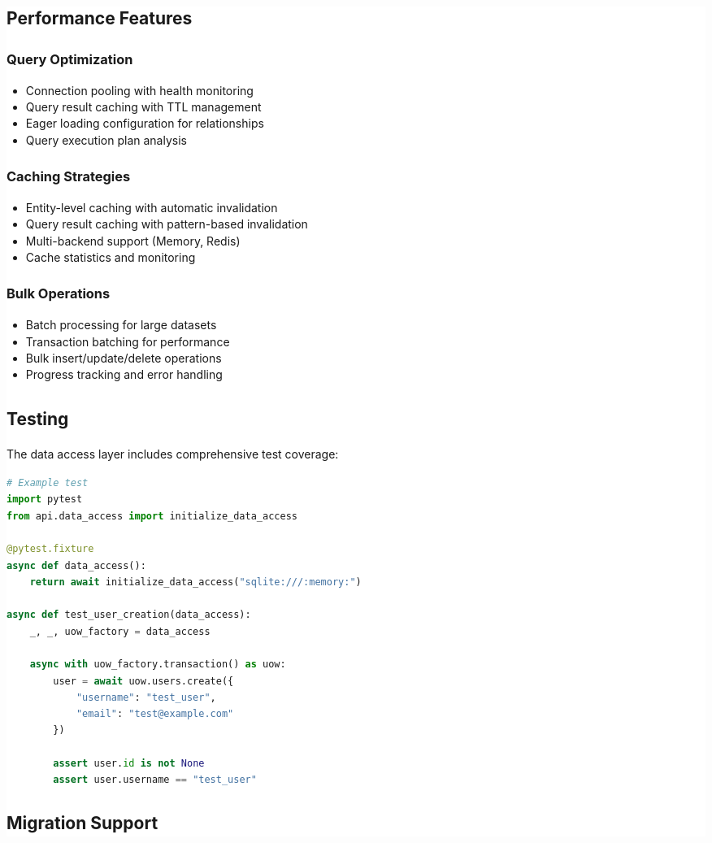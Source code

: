 ## Performance Features

### Query Optimization

- Connection pooling with health monitoring
- Query result caching with TTL management
- Eager loading configuration for relationships
- Query execution plan analysis

### Caching Strategies

- Entity-level caching with automatic invalidation
- Query result caching with pattern-based invalidation
- Multi-backend support (Memory, Redis)
- Cache statistics and monitoring

### Bulk Operations

- Batch processing for large datasets
- Transaction batching for performance
- Bulk insert/update/delete operations
- Progress tracking and error handling

## Testing

The data access layer includes comprehensive test coverage:

```python
# Example test
import pytest
from api.data_access import initialize_data_access

@pytest.fixture
async def data_access():
    return await initialize_data_access("sqlite:///:memory:")

async def test_user_creation(data_access):
    _, _, uow_factory = data_access
    
    async with uow_factory.transaction() as uow:
        user = await uow.users.create({
            "username": "test_user",
            "email": "test@example.com"
        })
        
        assert user.id is not None
        assert user.username == "test_user"
```

## Migration Support
